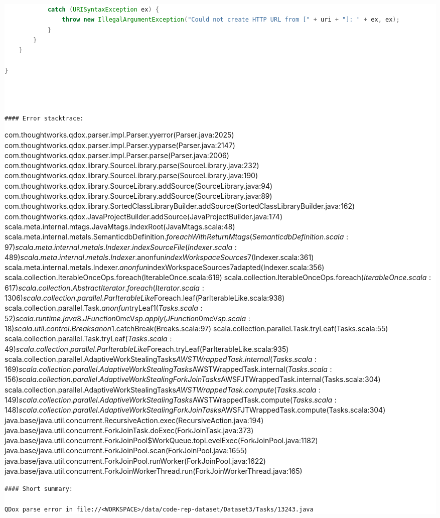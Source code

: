 ```java
			catch (URISyntaxException ex) {
				throw new IllegalArgumentException("Could not create HTTP URL from [" + uri + "]: " + ex, ex);
			}
		}
	}

}
```

```



#### Error stacktrace:

```
com.thoughtworks.qdox.parser.impl.Parser.yyerror(Parser.java:2025)
	com.thoughtworks.qdox.parser.impl.Parser.yyparse(Parser.java:2147)
	com.thoughtworks.qdox.parser.impl.Parser.parse(Parser.java:2006)
	com.thoughtworks.qdox.library.SourceLibrary.parse(SourceLibrary.java:232)
	com.thoughtworks.qdox.library.SourceLibrary.parse(SourceLibrary.java:190)
	com.thoughtworks.qdox.library.SourceLibrary.addSource(SourceLibrary.java:94)
	com.thoughtworks.qdox.library.SourceLibrary.addSource(SourceLibrary.java:89)
	com.thoughtworks.qdox.library.SortedClassLibraryBuilder.addSource(SortedClassLibraryBuilder.java:162)
	com.thoughtworks.qdox.JavaProjectBuilder.addSource(JavaProjectBuilder.java:174)
	scala.meta.internal.mtags.JavaMtags.indexRoot(JavaMtags.scala:48)
	scala.meta.internal.metals.SemanticdbDefinition$.foreachWithReturnMtags(SemanticdbDefinition.scala:97)
	scala.meta.internal.metals.Indexer.indexSourceFile(Indexer.scala:489)
	scala.meta.internal.metals.Indexer.$anonfun$indexWorkspaceSources$7(Indexer.scala:361)
	scala.meta.internal.metals.Indexer.$anonfun$indexWorkspaceSources$7$adapted(Indexer.scala:356)
	scala.collection.IterableOnceOps.foreach(IterableOnce.scala:619)
	scala.collection.IterableOnceOps.foreach$(IterableOnce.scala:617)
	scala.collection.AbstractIterator.foreach(Iterator.scala:1306)
	scala.collection.parallel.ParIterableLike$Foreach.leaf(ParIterableLike.scala:938)
	scala.collection.parallel.Task.$anonfun$tryLeaf$1(Tasks.scala:52)
	scala.runtime.java8.JFunction0$mcV$sp.apply(JFunction0$mcV$sp.scala:18)
	scala.util.control.Breaks$$anon$1.catchBreak(Breaks.scala:97)
	scala.collection.parallel.Task.tryLeaf(Tasks.scala:55)
	scala.collection.parallel.Task.tryLeaf$(Tasks.scala:49)
	scala.collection.parallel.ParIterableLike$Foreach.tryLeaf(ParIterableLike.scala:935)
	scala.collection.parallel.AdaptiveWorkStealingTasks$AWSTWrappedTask.internal(Tasks.scala:169)
	scala.collection.parallel.AdaptiveWorkStealingTasks$AWSTWrappedTask.internal$(Tasks.scala:156)
	scala.collection.parallel.AdaptiveWorkStealingForkJoinTasks$AWSFJTWrappedTask.internal(Tasks.scala:304)
	scala.collection.parallel.AdaptiveWorkStealingTasks$AWSTWrappedTask.compute(Tasks.scala:149)
	scala.collection.parallel.AdaptiveWorkStealingTasks$AWSTWrappedTask.compute$(Tasks.scala:148)
	scala.collection.parallel.AdaptiveWorkStealingForkJoinTasks$AWSFJTWrappedTask.compute(Tasks.scala:304)
	java.base/java.util.concurrent.RecursiveAction.exec(RecursiveAction.java:194)
	java.base/java.util.concurrent.ForkJoinTask.doExec(ForkJoinTask.java:373)
	java.base/java.util.concurrent.ForkJoinPool$WorkQueue.topLevelExec(ForkJoinPool.java:1182)
	java.base/java.util.concurrent.ForkJoinPool.scan(ForkJoinPool.java:1655)
	java.base/java.util.concurrent.ForkJoinPool.runWorker(ForkJoinPool.java:1622)
	java.base/java.util.concurrent.ForkJoinWorkerThread.run(ForkJoinWorkerThread.java:165)
```
#### Short summary: 

QDox parse error in file://<WORKSPACE>/data/code-rep-dataset/Dataset3/Tasks/13243.java